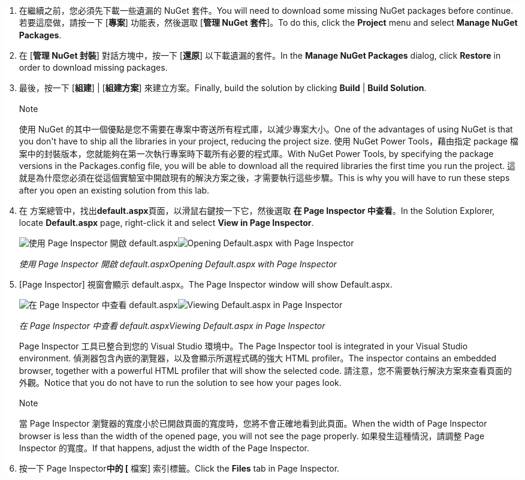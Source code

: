    1. <span data-ttu-id="43ea4-294">在繼續之前，您必須先下載一些遺漏的 NuGet 套件。</span><span class="sxs-lookup"><span data-stu-id="43ea4-294">You will need to download some missing NuGet packages before continue.</span></span> <span data-ttu-id="43ea4-295">若要這麼做，請按一下 [**專案**] 功能表，然後選取 [**管理 NuGet 套件**]。</span><span class="sxs-lookup"><span data-stu-id="43ea4-295">To do this, click the **Project** menu and select **Manage NuGet Packages**.</span></span>
   2. <span data-ttu-id="43ea4-296">在 [**管理 NuGet 封裝**] 對話方塊中，按一下 [**還原**] 以下載遺漏的套件。</span><span class="sxs-lookup"><span data-stu-id="43ea4-296">In the **Manage NuGet Packages** dialog, click **Restore** in order to download missing packages.</span></span>
   3. <span data-ttu-id="43ea4-297">最後，按一下 [**組建**] | [**組建方案**] 來建立方案。</span><span class="sxs-lookup"><span data-stu-id="43ea4-297">Finally, build the solution by clicking **Build** | **Build Solution**.</span></span>

      > [!NOTE]
      > <span data-ttu-id="43ea4-298">使用 NuGet 的其中一個優點是您不需要在專案中寄送所有程式庫，以減少專案大小。</span><span class="sxs-lookup"><span data-stu-id="43ea4-298">One of the advantages of using NuGet is that you don't have to ship all the libraries in your project, reducing the project size.</span></span> <span data-ttu-id="43ea4-299">使用 NuGet Power Tools，藉由指定 package 檔案中的封裝版本，您就能夠在第一次執行專案時下載所有必要的程式庫。</span><span class="sxs-lookup"><span data-stu-id="43ea4-299">With NuGet Power Tools, by specifying the package versions in the Packages.config file, you will be able to download all the required libraries the first time you run the project.</span></span> <span data-ttu-id="43ea4-300">這就是為什麼您必須在從這個實驗室中開啟現有的解決方案之後，才需要執行這些步驟。</span><span class="sxs-lookup"><span data-stu-id="43ea4-300">This is why you will have to run these steps after you open an existing solution from this lab.</span></span>
2. <span data-ttu-id="43ea4-301">在 方案總管中，找出**default.aspx**頁面，以滑鼠右鍵按一下它，然後選取 **在 Page Inspector 中查看**。</span><span class="sxs-lookup"><span data-stu-id="43ea4-301">In the Solution Explorer, locate **Default.aspx** page, right-click it and select **View in Page Inspector**.</span></span>

    <span data-ttu-id="43ea4-302">![使用 Page Inspector 開啟 default.aspx](using-page-inspector-in-visual-studio-2012/_static/image24.png "使用 Page Inspector 開啟 default.aspx")</span><span class="sxs-lookup"><span data-stu-id="43ea4-302">![Opening Default.aspx with Page Inspector](using-page-inspector-in-visual-studio-2012/_static/image24.png "Opening Default.aspx with Page Inspector")</span></span>

    <span data-ttu-id="43ea4-303">*使用 Page Inspector 開啟 default.aspx*</span><span class="sxs-lookup"><span data-stu-id="43ea4-303">*Opening Default.aspx with Page Inspector*</span></span>
3. <span data-ttu-id="43ea4-304">[Page Inspector] 視窗會顯示 default.aspx。</span><span class="sxs-lookup"><span data-stu-id="43ea4-304">The Page Inspector window will show Default.aspx.</span></span>

    <span data-ttu-id="43ea4-305">![在 Page Inspector 中查看 default.aspx](using-page-inspector-in-visual-studio-2012/_static/image25.png "在 Page Inspector 中查看 default.aspx")</span><span class="sxs-lookup"><span data-stu-id="43ea4-305">![Viewing Default.aspx in Page Inspector](using-page-inspector-in-visual-studio-2012/_static/image25.png "Viewing Default.aspx in Page Inspector")</span></span>

    <span data-ttu-id="43ea4-306">*在 Page Inspector 中查看 default.aspx*</span><span class="sxs-lookup"><span data-stu-id="43ea4-306">*Viewing Default.aspx in Page Inspector*</span></span>

    <span data-ttu-id="43ea4-307">Page Inspector 工具已整合到您的 Visual Studio 環境中。</span><span class="sxs-lookup"><span data-stu-id="43ea4-307">The Page Inspector tool is integrated in your Visual Studio environment.</span></span> <span data-ttu-id="43ea4-308">偵測器包含內嵌的瀏覽器，以及會顯示所選程式碼的強大 HTML profiler。</span><span class="sxs-lookup"><span data-stu-id="43ea4-308">The inspector contains an embedded browser, together with a powerful HTML profiler that will show the selected code.</span></span> <span data-ttu-id="43ea4-309">請注意，您不需要執行解決方案來查看頁面的外觀。</span><span class="sxs-lookup"><span data-stu-id="43ea4-309">Notice that you do not have to run the solution to see how your pages look.</span></span>

    > [!NOTE]
    > <span data-ttu-id="43ea4-310">當 Page Inspector 瀏覽器的寬度小於已開啟頁面的寬度時，您將不會正確地看到此頁面。</span><span class="sxs-lookup"><span data-stu-id="43ea4-310">When the width of Page Inspector browser is less than the width of the opened page, you will not see the page properly.</span></span> <span data-ttu-id="43ea4-311">如果發生這種情況，請調整 Page Inspector 的寬度。</span><span class="sxs-lookup"><span data-stu-id="43ea4-311">If that happens, adjust the width of the Page Inspector.</span></span>
4. <span data-ttu-id="43ea4-312">按一下 Page Inspector**中的 [** 檔案] 索引標籤。</span><span class="sxs-lookup"><span data-stu-id="43ea4-312">Click the **Files** tab in Page Inspector.</span></span>
